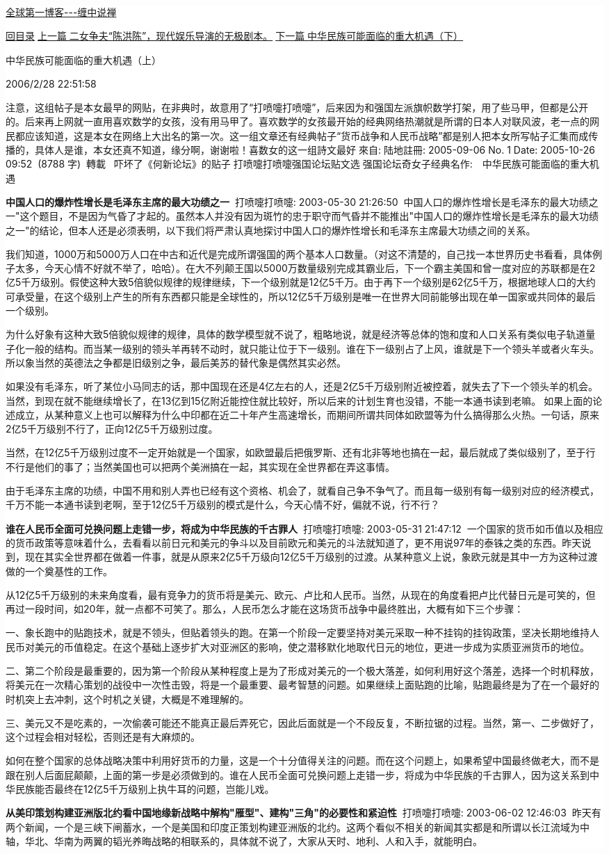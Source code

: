 [全球第一博客---缠中说禅](http://blog.sina.com.cn/chzhshch)

[回目录](http://www.fxgan.com/chan_time/%E7%9B%AE%E5%BD%95.htm) [上一篇 二女争夫“陈洪陈”，现代娱乐导演的无极剧本。](http://www.fxgan.com/chan_time/2006_01_06/55.htm) [下一篇 中华民族可能面临的重大机遇（下）](http://www.fxgan.com/chan_time/2006_01_06/53.htm)

中华民族可能面临的重大机遇（上）

2006/2/28 22:51:58

注意，这组帖子是本女最早的网贴，在非典时，故意用了“打喷嚏打喷嚏”，后来因为和强国左派旗帜数学打架，用了些马甲，但都是公开的。后来再上网就一直用喜欢数学的女孩，没有用马甲了。喜欢数学的女孩最开始的经典网络热潮就是所谓的日本人对联风波，老一点的网民都应该知道，这是本女在网络上大出名的第一次。这一组文章还有经典帖子“货币战争和人民币战略”都是别人把本女所写帖子汇集而成传播的，具体人是谁，本女还真不知道，缘分啊，谢谢啦！喜数女的这一组詩文最好 來自: 陆地註冊: 2005-09-06 No. 1 Date: 2005-10-26 09:52  (8788 字)  轉載   吓坏了《何新论坛》的贴子 打喷嚏打喷嚏强国论坛贴文选 强国论坛奇女子经典名作:　中华民族可能面临的重大机遇 

**中国人口的爆炸性增长是毛泽东主席的最大功绩之一** 
打喷嚏打喷嚏: 2003-05-30 21:26:50 
中国人口的爆炸性增长是毛泽东的最大功绩之一"这个题目，不是因为气昏了才起的。虽然本人并没有因为斑竹的忠于职守而气昏并不能推出"中国人口的爆炸性增长是毛泽东的最大功绩之一"的结论，但本人还是必须表明，以下我们将严肃认真地探讨中国人口的爆炸性增长和毛泽东主席最大功绩之间的关系。 

我们知道，1000万和5000万人口在中古和近代是完成所谓强国的两个基本人口数量。（对这不清楚的，自己找一本世界历史书看看，具体例子太多，今天心情不好就不举了，哈哈）。在大不列颠王国以5000万数量级别完成其霸业后，下一个霸主美国和曾一度对应的苏联都是在2亿5千万级别。假使这种大致5倍貌似规律的规律继续，下一个级别就是12亿5千万。由于再下一个级别是62亿5千万，根据地球人口的大约可承受量，在这个级别上产生的所有东西都只能是全球性的，所以12亿5千万级别是唯一在世界大同前能够出现在单一国家或共同体的最后一个级别。 

为什么好象有这种大致5倍貌似规律的规律，具体的数学模型就不说了，粗略地说，就是经济等总体的饱和度和人口关系有类似电子轨道量子化一般的结构。而当某一级别的领头羊再转不动时，就只能让位于下一级别。谁在下一级别占了上风，谁就是下一个领头羊或者火车头。所以象当然的英德法之争都是旧级别之争，最后美苏的替代象是偶然其实必然。 

如果没有毛泽东，听了某位小马同志的话，那中国现在还是4亿左右的人，还是2亿5千万级别附近被控着，就失去了下一个领头羊的机会。当然，到现在就不能继续增长了，在13亿到15亿附近能控住就比较好，所以后来的计划生育也没错，不能一本通书读到老嘛。 如果上面的论述成立，从某种意义上也可以解释为什么中印都在近二十年产生高速增长，而期间所谓共同体如欧盟等为什么搞得那么火热。一句话，原来2亿5千万级别不行了，正向12亿5千万级别过度。 

当然，在12亿5千万级别过度不一定开始就是一个国家，如欧盟最后把俄罗斯、还有北非等地也搞在一起，最后就成了类似级别了，至于行不行是他们的事了；当然美国也可以把两个美洲搞在一起，其实现在全世界都在弄这事情。 

由于毛泽东主席的功绩，中国不用和别人弄也已经有这个资格、机会了，就看自己争不争气了。而且每一级别有每一级别对应的经济模式，千万不能一本通书读到老啊，至于12亿5千万级别的模式是什么，今天心情不好，偏就不说，行不行？ 

**谁在人民币全面可兑换问题上走错一步，将成为中华民族的千古罪人** 
打喷嚏打喷嚏: 2003-05-31 21:47:12 
一个国家的货币如币值以及相应的货币政策等意味着什么，去看看以前日元和美元的争斗以及目前欧元和美元的斗法就知道了，更不用说97年的泰铢之类的东西。昨天说到，现在其实全世界都在做着一件事，就是从原来2亿5千万级向12亿5千万级别的过渡。从某种意义上说，象欧元就是其中一方为这种过渡做的一个奠基性的工作。

从12亿5千万级别的未来角度看，最有竞争力的货币将是美元、欧元、卢比和人民币。当然，从现在的角度看把卢比代替日元是可笑的，但再过一段时间，如20年，就一点都不可笑了。那么，人民币怎么才能在这场货币战争中最终胜出，大概有如下三个步骤：

一、象长跑中的贴跑技术，就是不领头，但贴着领头的跑。在第一个阶段一定要坚持对美元采取一种不挂钩的挂钩政策，坚决长期地维持人民币对美元的币值稳定。在这个基础上逐步扩大对亚洲区的影响，使之潜移默化地取代日元的地位，更进一步成为实质亚洲货币的地位。 

二、第二个阶段是最重要的，因为第一个阶段从某种程度上是为了形成对美元的一个极大落差，如何利用好这个落差，选择一个时机释放，将美元在一次精心策划的战役中一次性击毁，将是一个最重要、最考智慧的问题。如果继续上面贴跑的比喻，贴跑最终是为了在一个最好的时机突上去冲刺，这个时机之关键，大概是不难理解的。

三、美元又不是吃素的，一次偷袭可能还不能真正最后弄死它，因此后面就是一个不段反复，不断拉锯的过程。当然，第一、二步做好了，这个过程会相对轻松，否则还是有大麻烦的。

如何在整个国家的总体战略决策中利用好货币的力量，这是一个十分值得关注的问题。而在这个问题上，如果希望中国最终做老大，而不是跟在别人后面屁颠颠，上面的第一步是必须做到的。谁在人民币全面可兑换问题上走错一步，将成为中华民族的千古罪人，因为这关系到中华民族能否最终在12亿5千万级别上执牛耳的问题，岂能儿戏。 

**从美印策划构建亚洲版北约看中国地缘新战略中解构"雁型"、建构"三角"的必要性和紧迫性** 
打喷嚏打喷嚏: 2003-06-02 12:46:03 
昨天有两个新闻，一个是三峡下闸蓄水，一个是美国和印度正策划构建亚洲版的北约。这两个看似不相关的新闻其实都是和所谓以长江流域为中轴，华北、华南为两翼的韬光养晦战略的相联系的，具体就不说了，大家从天时、地利、人和入手，就能明白。 
